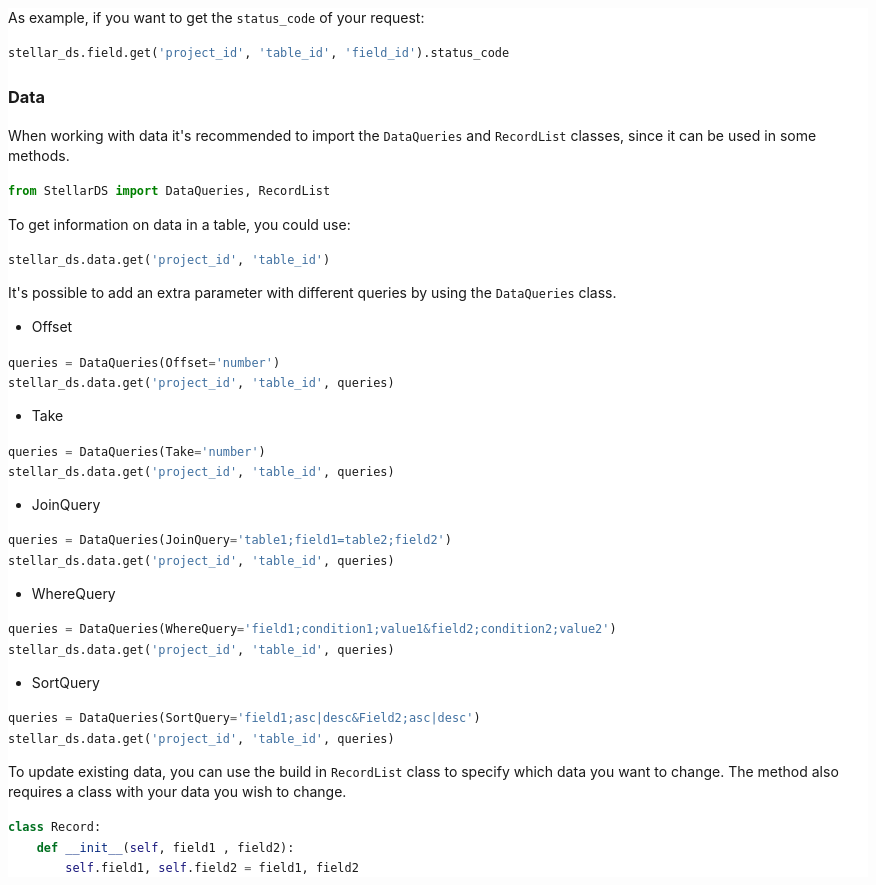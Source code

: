 As example, if you want to get the `status_code` of your request:

```python
stellar_ds.field.get('project_id', 'table_id', 'field_id').status_code
```

### Data

When working with data it's recommended to import the `DataQueries` and `RecordList` classes, since it can be used in some methods. 

```python
from StellarDS import DataQueries, RecordList
```

To get information on data in a table, you could use:

```python
stellar_ds.data.get('project_id', 'table_id')
```

It's possible to add an extra parameter with different queries by using the `DataQueries` class.

* Offset

```python
queries = DataQueries(Offset='number')
stellar_ds.data.get('project_id', 'table_id', queries)
```

* Take

```python
queries = DataQueries(Take='number')
stellar_ds.data.get('project_id', 'table_id', queries)
```

* JoinQuery

```python
queries = DataQueries(JoinQuery='table1;field1=table2;field2')
stellar_ds.data.get('project_id', 'table_id', queries)
```

* WhereQuery

```python
queries = DataQueries(WhereQuery='field1;condition1;value1&field2;condition2;value2')
stellar_ds.data.get('project_id', 'table_id', queries)
```

* SortQuery

```python
queries = DataQueries(SortQuery='field1;asc|desc&Field2;asc|desc')
stellar_ds.data.get('project_id', 'table_id', queries)
```

To update existing data, you can use the build in `RecordList` class to specify which data you want to change. The method also requires a class with your data you wish to change.

```python
class Record:
    def __init__(self, field1 , field2):
        self.field1, self.field2 = field1, field2
```
